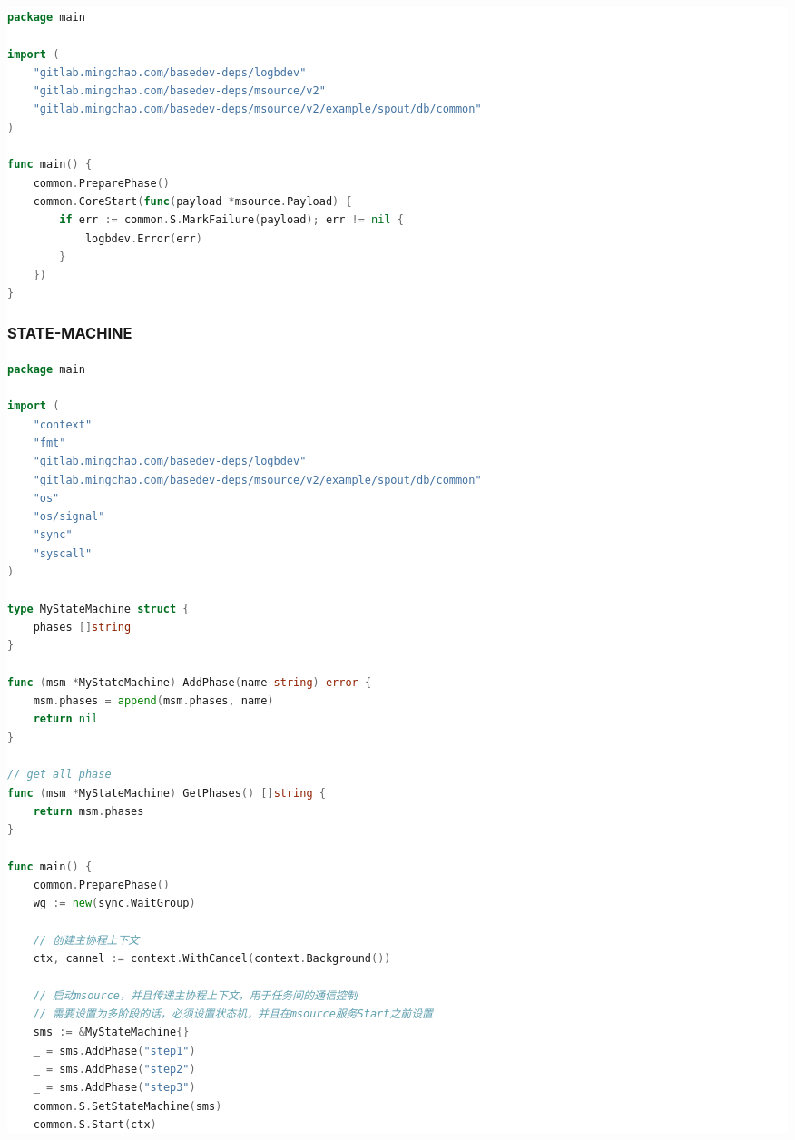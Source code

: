 ```go
package main

import (
	"gitlab.mingchao.com/basedev-deps/logbdev"
	"gitlab.mingchao.com/basedev-deps/msource/v2"
	"gitlab.mingchao.com/basedev-deps/msource/v2/example/spout/db/common"
)

func main() {
	common.PreparePhase()
	common.CoreStart(func(payload *msource.Payload) {
		if err := common.S.MarkFailure(payload); err != nil {
			logbdev.Error(err)
		}
	})
}
```

### STATE-MACHINE

```go
package main

import (
	"context"
	"fmt"
	"gitlab.mingchao.com/basedev-deps/logbdev"
	"gitlab.mingchao.com/basedev-deps/msource/v2/example/spout/db/common"
	"os"
	"os/signal"
	"sync"
	"syscall"
)

type MyStateMachine struct {
	phases []string
}

func (msm *MyStateMachine) AddPhase(name string) error {
	msm.phases = append(msm.phases, name)
	return nil
}

// get all phase
func (msm *MyStateMachine) GetPhases() []string {
	return msm.phases
}

func main() {
	common.PreparePhase()
	wg := new(sync.WaitGroup)

	// 创建主协程上下文
	ctx, cannel := context.WithCancel(context.Background())

	// 启动msource，并且传递主协程上下文，用于任务间的通信控制
	// 需要设置为多阶段的话，必须设置状态机，并且在msource服务Start之前设置
	sms := &MyStateMachine{}
	_ = sms.AddPhase("step1")
	_ = sms.AddPhase("step2")
	_ = sms.AddPhase("step3")
	common.S.SetStateMachine(sms)
	common.S.Start(ctx)
```